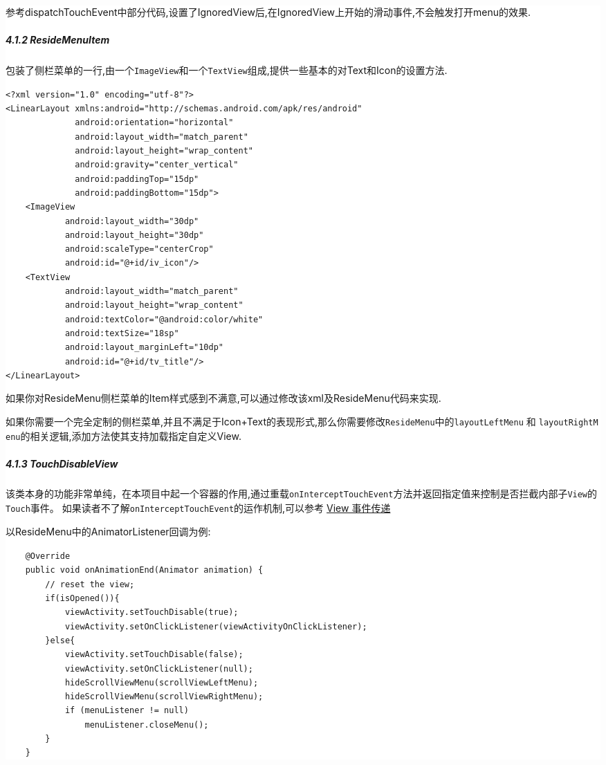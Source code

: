 参考dispatchTouchEvent中部分代码,设置了IgnoredView后,在IgnoredView上开始的滑动事件,不会触发打开menu的效果.

##### 4.1.2 ResideMenuItem
包装了侧栏菜单的一行,由一个`ImageView`和一个`TextView`组成,提供一些基本的对Text和Icon的设置方法.

	<?xml version="1.0" encoding="utf-8"?>
	<LinearLayout xmlns:android="http://schemas.android.com/apk/res/android"
				  android:orientation="horizontal"
				  android:layout_width="match_parent"
				  android:layout_height="wrap_content"
				  android:gravity="center_vertical"
				  android:paddingTop="15dp"
				  android:paddingBottom="15dp">
		<ImageView
				android:layout_width="30dp"
				android:layout_height="30dp"
				android:scaleType="centerCrop"
				android:id="@+id/iv_icon"/>
		<TextView
				android:layout_width="match_parent"
				android:layout_height="wrap_content"
				android:textColor="@android:color/white"
				android:textSize="18sp"
				android:layout_marginLeft="10dp"
				android:id="@+id/tv_title"/>
	</LinearLayout>

如果你对ResideMenu侧栏菜单的Item样式感到不满意,可以通过修改该xml及ResideMenu代码来实现.

如果你需要一个完全定制的侧栏菜单,并且不满足于Icon+Text的表现形式,那么你需要修改`ResideMenu`中的`layoutLeftMenu` 和 `layoutRightMenu`的相关逻辑,添加方法使其支持加载指定自定义View.


##### 4.1.3 TouchDisableView
该类本身的功能非常单纯，在本项目中起一个容器的作用,通过重载`onInterceptTouchEvent`方法并返回指定值来控制是否拦截内部子`View`的`Touch`事件。
如果读者不了解`onInterceptTouchEvent`的运作机制,可以参考 [View 事件传递](http://a.codekk.com/detail/Android/Trinea/%E5%85%AC%E5%85%B1%E6%8A%80%E6%9C%AF%E7%82%B9%E4%B9%8B%20View%20%E4%BA%8B%E4%BB%B6%E4%BC%A0%E9%80%92)

以ResideMenu中的AnimatorListener回调为例:

	    @Override
        public void onAnimationEnd(Animator animation) {
            // reset the view;
            if(isOpened()){
                viewActivity.setTouchDisable(true);
                viewActivity.setOnClickListener(viewActivityOnClickListener);
            }else{
                viewActivity.setTouchDisable(false);
                viewActivity.setOnClickListener(null);
                hideScrollViewMenu(scrollViewLeftMenu);
                hideScrollViewMenu(scrollViewRightMenu);
                if (menuListener != null)
                    menuListener.closeMenu();
            }
        }
		